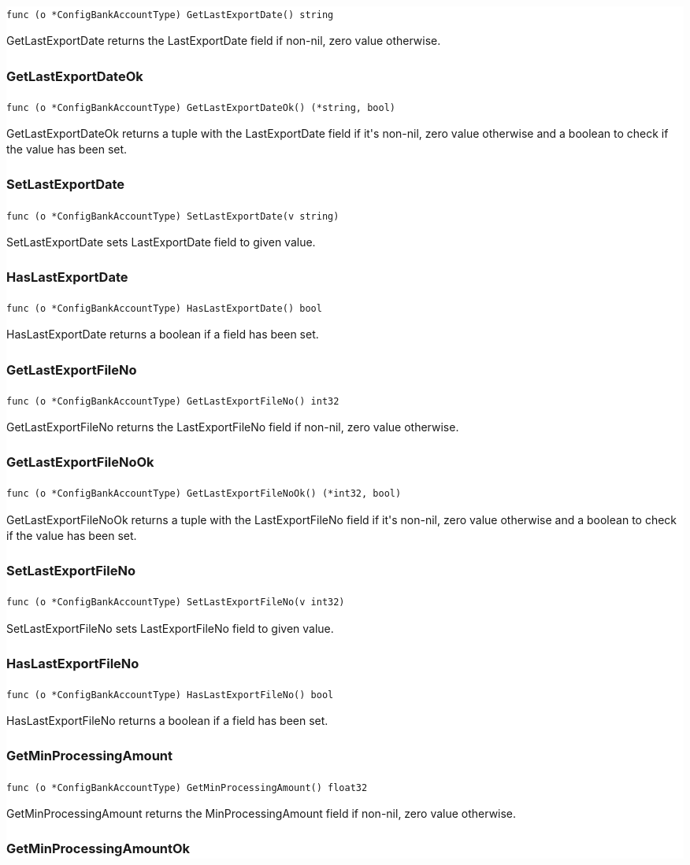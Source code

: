 `func (o *ConfigBankAccountType) GetLastExportDate() string`

GetLastExportDate returns the LastExportDate field if non-nil, zero value otherwise.

### GetLastExportDateOk

`func (o *ConfigBankAccountType) GetLastExportDateOk() (*string, bool)`

GetLastExportDateOk returns a tuple with the LastExportDate field if it's non-nil, zero value otherwise
and a boolean to check if the value has been set.

### SetLastExportDate

`func (o *ConfigBankAccountType) SetLastExportDate(v string)`

SetLastExportDate sets LastExportDate field to given value.

### HasLastExportDate

`func (o *ConfigBankAccountType) HasLastExportDate() bool`

HasLastExportDate returns a boolean if a field has been set.

### GetLastExportFileNo

`func (o *ConfigBankAccountType) GetLastExportFileNo() int32`

GetLastExportFileNo returns the LastExportFileNo field if non-nil, zero value otherwise.

### GetLastExportFileNoOk

`func (o *ConfigBankAccountType) GetLastExportFileNoOk() (*int32, bool)`

GetLastExportFileNoOk returns a tuple with the LastExportFileNo field if it's non-nil, zero value otherwise
and a boolean to check if the value has been set.

### SetLastExportFileNo

`func (o *ConfigBankAccountType) SetLastExportFileNo(v int32)`

SetLastExportFileNo sets LastExportFileNo field to given value.

### HasLastExportFileNo

`func (o *ConfigBankAccountType) HasLastExportFileNo() bool`

HasLastExportFileNo returns a boolean if a field has been set.

### GetMinProcessingAmount

`func (o *ConfigBankAccountType) GetMinProcessingAmount() float32`

GetMinProcessingAmount returns the MinProcessingAmount field if non-nil, zero value otherwise.

### GetMinProcessingAmountOk
